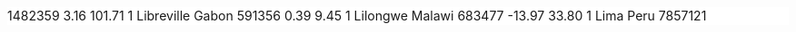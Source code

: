 <td style="text-align:right;">
1482359
</td>
<td style="text-align:right;">
3.16
</td>
<td style="text-align:right;">
101.71
</td>
<td style="text-align:right;">
1
</td>
</tr>
<tr>
<td style="text-align:left;">
Libreville
</td>
<td style="text-align:right;">
Gabon
</td>
<td style="text-align:right;">
591356
</td>
<td style="text-align:right;">
0.39
</td>
<td style="text-align:right;">
9.45
</td>
<td style="text-align:right;">
1
</td>
</tr>
<tr>
<td style="text-align:left;">
Lilongwe
</td>
<td style="text-align:right;">
Malawi
</td>
<td style="text-align:right;">
683477
</td>
<td style="text-align:right;">
-13.97
</td>
<td style="text-align:right;">
33.80
</td>
<td style="text-align:right;">
1
</td>
</tr>
<tr>
<td style="text-align:left;">
Lima
</td>
<td style="text-align:right;">
Peru
</td>
<td style="text-align:right;">
7857121
</td>
<td style="text-align:right;">